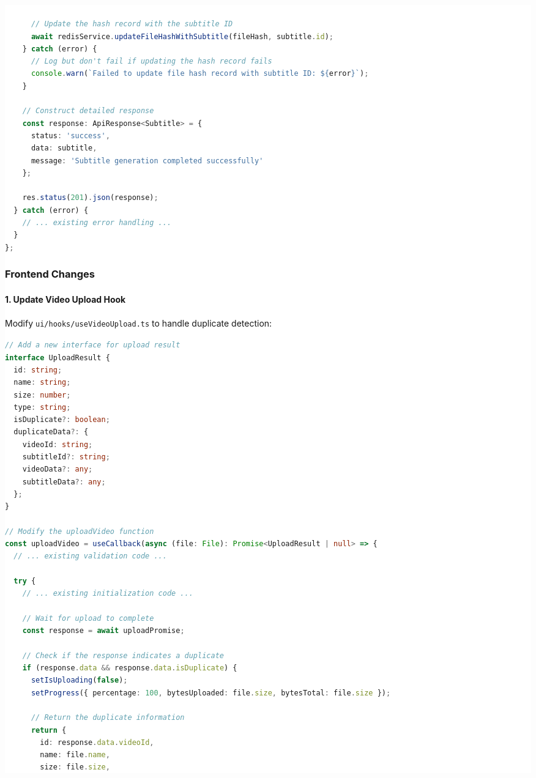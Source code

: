 ```typescript
      
      // Update the hash record with the subtitle ID
      await redisService.updateFileHashWithSubtitle(fileHash, subtitle.id);
    } catch (error) {
      // Log but don't fail if updating the hash record fails
      console.warn(`Failed to update file hash record with subtitle ID: ${error}`);
    }
    
    // Construct detailed response
    const response: ApiResponse<Subtitle> = {
      status: 'success',
      data: subtitle,
      message: 'Subtitle generation completed successfully'
    };

    res.status(201).json(response);
  } catch (error) {
    // ... existing error handling ...
  }
};
```

### Frontend Changes

#### 1. Update Video Upload Hook

Modify `ui/hooks/useVideoUpload.ts` to handle duplicate detection:

```typescript
// Add a new interface for upload result
interface UploadResult {
  id: string;
  name: string;
  size: number;
  type: string;
  isDuplicate?: boolean;
  duplicateData?: {
    videoId: string;
    subtitleId?: string;
    videoData?: any;
    subtitleData?: any;
  };
}

// Modify the uploadVideo function
const uploadVideo = useCallback(async (file: File): Promise<UploadResult | null> => {
  // ... existing validation code ...
  
  try {
    // ... existing initialization code ...
    
    // Wait for upload to complete
    const response = await uploadPromise;
    
    // Check if the response indicates a duplicate
    if (response.data && response.data.isDuplicate) {
      setIsUploading(false);
      setProgress({ percentage: 100, bytesUploaded: file.size, bytesTotal: file.size });
      
      // Return the duplicate information
      return {
        id: response.data.videoId,
        name: file.name,
        size: file.size,
```